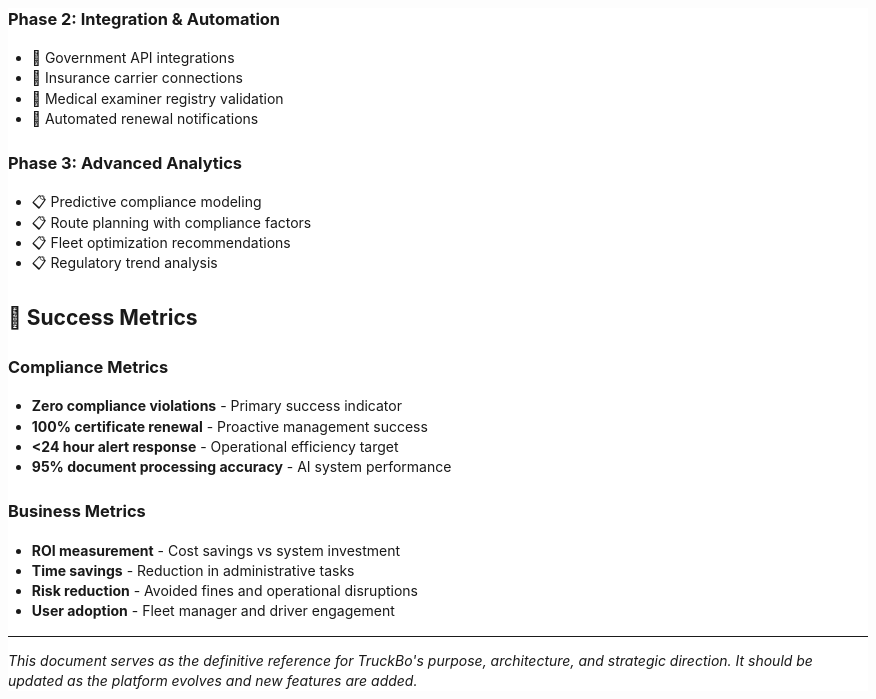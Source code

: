### Phase 2: Integration & Automation
- 🔄 Government API integrations
- 🔄 Insurance carrier connections
- 🔄 Medical examiner registry validation
- 🔄 Automated renewal notifications

### Phase 3: Advanced Analytics
- 📋 Predictive compliance modeling
- 📋 Route planning with compliance factors
- 📋 Fleet optimization recommendations
- 📋 Regulatory trend analysis

## 🎯 Success Metrics

### Compliance Metrics
- **Zero compliance violations** - Primary success indicator
- **100% certificate renewal** - Proactive management success
- **<24 hour alert response** - Operational efficiency target
- **95% document processing accuracy** - AI system performance

### Business Metrics  
- **ROI measurement** - Cost savings vs system investment
- **Time savings** - Reduction in administrative tasks
- **Risk reduction** - Avoided fines and operational disruptions
- **User adoption** - Fleet manager and driver engagement

---

*This document serves as the definitive reference for TruckBo's purpose, architecture, and strategic direction. It should be updated as the platform evolves and new features are added.*